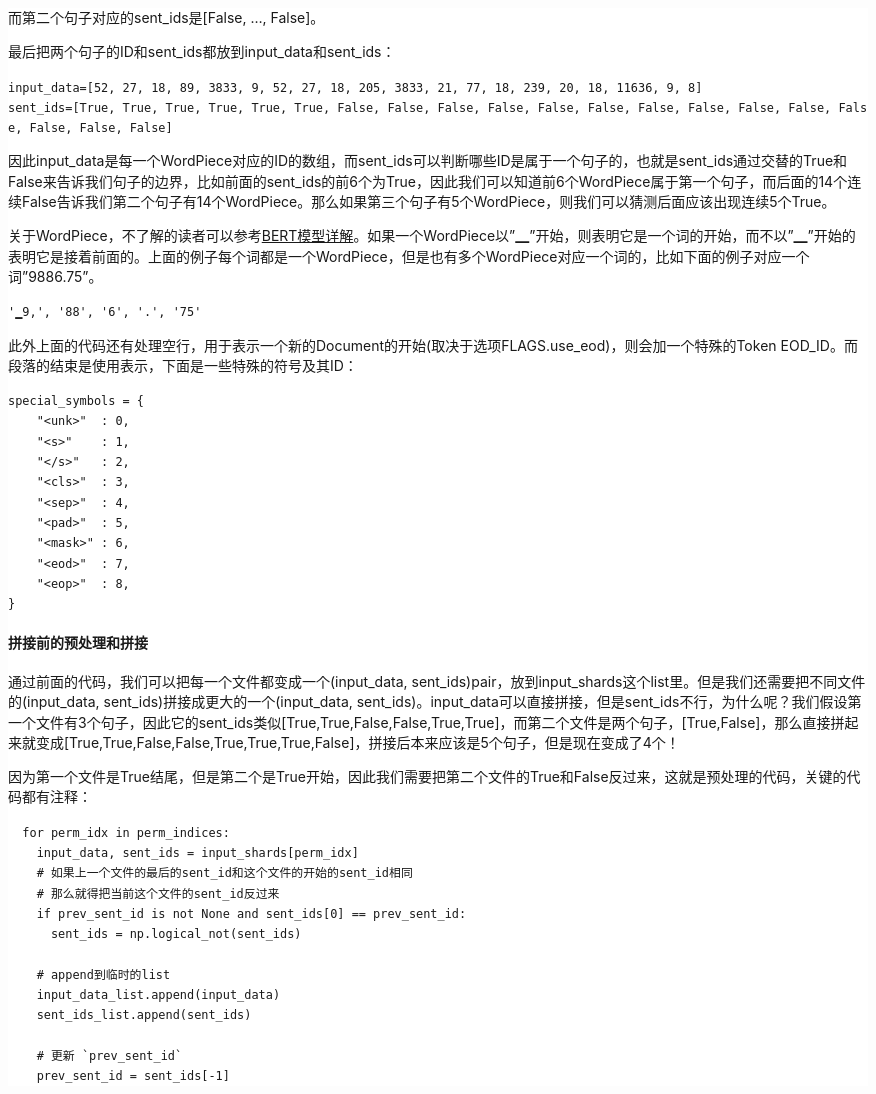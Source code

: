 而第二个句子对应的sent_ids是\[False, …, False\]。

最后把两个句子的ID和sent\_ids都放到input\_data和sent_ids：

```plaintext
input_data=[52, 27, 18, 89, 3833, 9, 52, 27, 18, 205, 3833, 21, 77, 18, 239, 20, 18, 11636, 9, 8]
sent_ids=[True, True, True, True, True, True, False, False, False, False, False, False, False, False, False, False, False, False, False, False]
```

因此input\_data是每一个WordPiece对应的ID的数组，而sent\_ids可以判断哪些ID是属于一个句子的，也就是sent\_ids通过交替的True和False来告诉我们句子的边界，比如前面的sent\_ids的前6个为True，因此我们可以知道前6个WordPiece属于第一个句子，而后面的14个连续False告诉我们第二个句子有14个WordPiece。那么如果第三个句子有5个WordPiece，则我们可以猜测后面应该出现连续5个True。

关于WordPiece，不了解的读者可以参考[BERT模型详解](http://fancyerii.github.io/2019/03/09/bert-theory/#%E8%BE%93%E5%85%A5%E8%A1%A8%E7%A4%BA)。如果一个WordPiece以”▁”开始，则表明它是一个词的开始，而不以”▁”开始的表明它是接着前面的。上面的例子每个词都是一个WordPiece，但是也有多个WordPiece对应一个词的，比如下面的例子对应一个词”9886.75”。

```plaintext
'▁9,', '88', '6', '.', '75'
```

此外上面的代码还有处理空行，用于表示一个新的Document的开始(取决于选项FLAGS.use\_eod)，则会加一个特殊的Token EOD\_ID。而段落的结束是使用表示，下面是一些特殊的符号及其ID：

```plaintext
special_symbols = {
    "<unk>"  : 0,
    "<s>"    : 1,
    "</s>"   : 2,
    "<cls>"  : 3,
    "<sep>"  : 4,
    "<pad>"  : 5,
    "<mask>" : 6,
    "<eod>"  : 7,
    "<eop>"  : 8,
}
```

#### 拼接前的预处理和拼接[](#%E6%8B%BC%E6%8E%A5%E5%89%8D%E7%9A%84%E9%A2%84%E5%A4%84%E7%90%86%E5%92%8C%E6%8B%BC%E6%8E%A5)

通过前面的代码，我们可以把每一个文件都变成一个(input\_data, sent\_ids)pair，放到input\_shards这个list里。但是我们还需要把不同文件的(input\_data, sent\_ids)拼接成更大的一个(input\_data, sent\_ids)。input\_data可以直接拼接，但是sent\_ids不行，为什么呢？我们假设第一个文件有3个句子，因此它的sent\_ids类似\[True,True,False,False,True,True\]，而第二个文件是两个句子，\[True,False\]，那么直接拼起来就变成\[True,True,False,False,True,True,True,False\]，拼接后本来应该是5个句子，但是现在变成了4个！

因为第一个文件是True结尾，但是第二个是True开始，因此我们需要把第二个文件的True和False反过来，这就是预处理的代码，关键的代码都有注释：

```plaintext
  for perm_idx in perm_indices:
    input_data, sent_ids = input_shards[perm_idx]
    # 如果上一个文件的最后的sent_id和这个文件的开始的sent_id相同
    # 那么就得把当前这个文件的sent_id反过来
    if prev_sent_id is not None and sent_ids[0] == prev_sent_id:
      sent_ids = np.logical_not(sent_ids)

    # append到临时的list
    input_data_list.append(input_data)
    sent_ids_list.append(sent_ids)

    # 更新 `prev_sent_id`
    prev_sent_id = sent_ids[-1]
```
